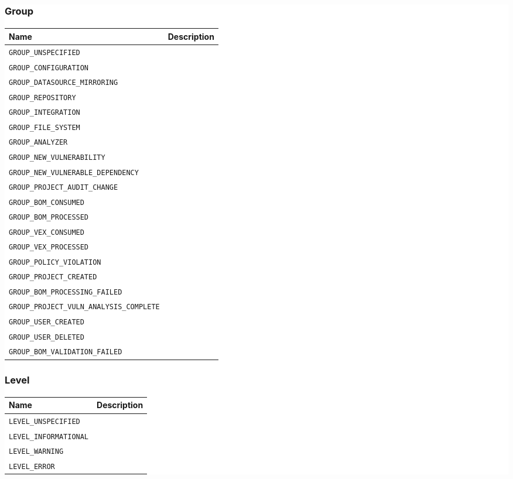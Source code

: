 ### Group



| Name | Description |
| :--- | :---------- |
| `GROUP_UNSPECIFIED` |  |
| `GROUP_CONFIGURATION` |  |
| `GROUP_DATASOURCE_MIRRORING` |  |
| `GROUP_REPOSITORY` |  |
| `GROUP_INTEGRATION` |  |
| `GROUP_FILE_SYSTEM` |  |
| `GROUP_ANALYZER` |  |
| `GROUP_NEW_VULNERABILITY` |  |
| `GROUP_NEW_VULNERABLE_DEPENDENCY` |  |
| `GROUP_PROJECT_AUDIT_CHANGE` |  |
| `GROUP_BOM_CONSUMED` |  |
| `GROUP_BOM_PROCESSED` |  |
| `GROUP_VEX_CONSUMED` |  |
| `GROUP_VEX_PROCESSED` |  |
| `GROUP_POLICY_VIOLATION` |  |
| `GROUP_PROJECT_CREATED` |  |
| `GROUP_BOM_PROCESSING_FAILED` |  |
| `GROUP_PROJECT_VULN_ANALYSIS_COMPLETE` |  |
| `GROUP_USER_CREATED` |  |
| `GROUP_USER_DELETED` |  |
| `GROUP_BOM_VALIDATION_FAILED` |  |




<a name="org-dependencytrack-notification-v1-Level"></a>

### Level



| Name | Description |
| :--- | :---------- |
| `LEVEL_UNSPECIFIED` |  |
| `LEVEL_INFORMATIONAL` |  |
| `LEVEL_WARNING` |  |
| `LEVEL_ERROR` |  |
